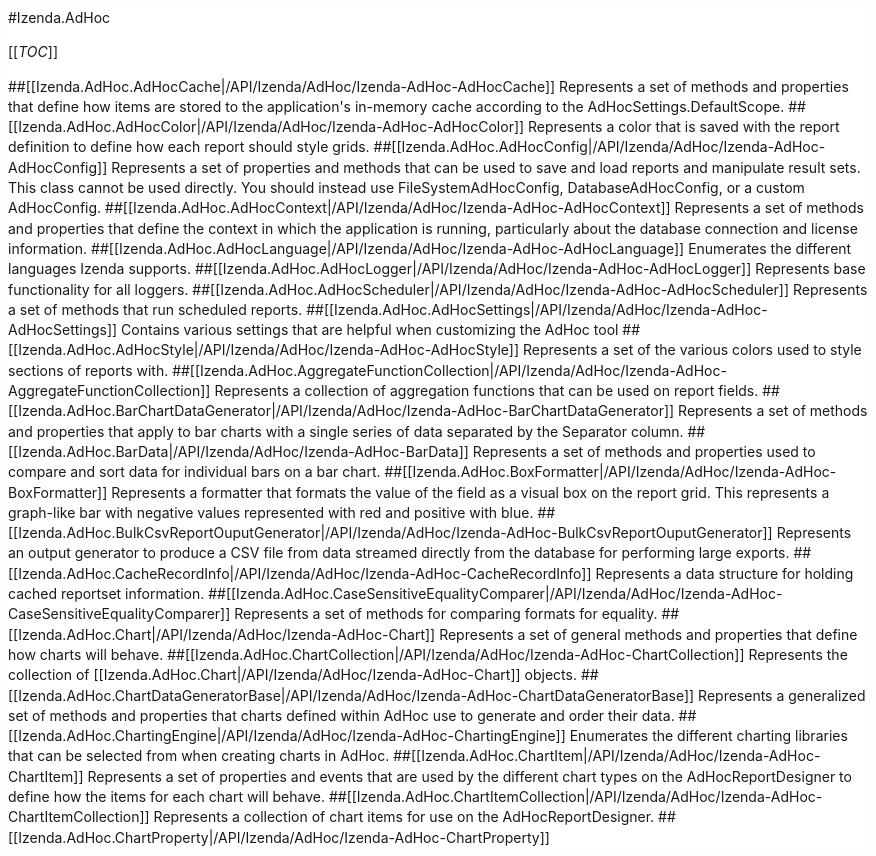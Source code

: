 #Izenda.AdHoc

[[_TOC_]]

##[[Izenda.AdHoc.AdHocCache|/API/Izenda/AdHoc/Izenda-AdHoc-AdHocCache]]
 Represents a set of methods and properties that define how items are stored to the application's in-memory cache according to the AdHocSettings.DefaultScope. 
##[[Izenda.AdHoc.AdHocColor|/API/Izenda/AdHoc/Izenda-AdHoc-AdHocColor]]
 Represents a color that is saved with the report definition to define how each report should style grids. 
##[[Izenda.AdHoc.AdHocConfig|/API/Izenda/AdHoc/Izenda-AdHoc-AdHocConfig]]
 Represents a set of properties and methods that can be used to save and load reports and manipulate result sets.  This class cannot be used directly. You should instead use FileSystemAdHocConfig, DatabaseAdHocConfig, or a custom AdHocConfig. 
##[[Izenda.AdHoc.AdHocContext|/API/Izenda/AdHoc/Izenda-AdHoc-AdHocContext]]
 Represents a set of methods and properties that define the context in which the application is running, particularly about the database connection and license information. 
##[[Izenda.AdHoc.AdHocLanguage|/API/Izenda/AdHoc/Izenda-AdHoc-AdHocLanguage]]
 Enumerates the different languages Izenda supports. 
##[[Izenda.AdHoc.AdHocLogger|/API/Izenda/AdHoc/Izenda-AdHoc-AdHocLogger]]
 Represents base functionality for all loggers. 
##[[Izenda.AdHoc.AdHocScheduler|/API/Izenda/AdHoc/Izenda-AdHoc-AdHocScheduler]]
 Represents a set of methods that run scheduled reports. 
##[[Izenda.AdHoc.AdHocSettings|/API/Izenda/AdHoc/Izenda-AdHoc-AdHocSettings]]
 Contains various settings that are helpful when customizing the AdHoc tool 
##[[Izenda.AdHoc.AdHocStyle|/API/Izenda/AdHoc/Izenda-AdHoc-AdHocStyle]]
 Represents a set of the various colors used to style sections of reports with. 
##[[Izenda.AdHoc.AggregateFunctionCollection|/API/Izenda/AdHoc/Izenda-AdHoc-AggregateFunctionCollection]]
 Represents a collection of aggregation functions that can be used on report fields. 
##[[Izenda.AdHoc.BarChartDataGenerator|/API/Izenda/AdHoc/Izenda-AdHoc-BarChartDataGenerator]]
 Represents a set of methods and properties that apply to bar charts with a single series of data separated by the Separator column. 
##[[Izenda.AdHoc.BarData|/API/Izenda/AdHoc/Izenda-AdHoc-BarData]]
 Represents a set of methods and properties used to compare and sort data for individual bars on a bar chart. 
##[[Izenda.AdHoc.BoxFormatter|/API/Izenda/AdHoc/Izenda-AdHoc-BoxFormatter]]
 Represents a formatter that formats the value of the field as a visual box on the report grid.  This represents a graph-like bar with negative values represented with red and positive with blue. 
##[[Izenda.AdHoc.BulkCsvReportOuputGenerator|/API/Izenda/AdHoc/Izenda-AdHoc-BulkCsvReportOuputGenerator]]
 Represents an output generator to produce a CSV file from data streamed directly from the database for performing large exports. 
##[[Izenda.AdHoc.CacheRecordInfo|/API/Izenda/AdHoc/Izenda-AdHoc-CacheRecordInfo]]
 Represents a data structure for holding cached reportset information. 
##[[Izenda.AdHoc.CaseSensitiveEqualityComparer|/API/Izenda/AdHoc/Izenda-AdHoc-CaseSensitiveEqualityComparer]]
 Represents a set of methods for comparing formats for equality. 
##[[Izenda.AdHoc.Chart|/API/Izenda/AdHoc/Izenda-AdHoc-Chart]]
 Represents a set of general methods and properties that define how charts will behave. 
##[[Izenda.AdHoc.ChartCollection|/API/Izenda/AdHoc/Izenda-AdHoc-ChartCollection]]
Represents the collection of [[Izenda.AdHoc.Chart|/API/Izenda/AdHoc/Izenda-AdHoc-Chart]] objects.
##[[Izenda.AdHoc.ChartDataGeneratorBase|/API/Izenda/AdHoc/Izenda-AdHoc-ChartDataGeneratorBase]]
 Represents a generalized set of methods and properties that charts defined within AdHoc use to generate and order their data. 
##[[Izenda.AdHoc.ChartingEngine|/API/Izenda/AdHoc/Izenda-AdHoc-ChartingEngine]]
 Enumerates the different charting libraries that can be selected from when creating charts in AdHoc. 
##[[Izenda.AdHoc.ChartItem|/API/Izenda/AdHoc/Izenda-AdHoc-ChartItem]]
 Represents a set of properties and events that are used by the different chart types on the AdHocReportDesigner to define how the items for each chart will behave. 
##[[Izenda.AdHoc.ChartItemCollection|/API/Izenda/AdHoc/Izenda-AdHoc-ChartItemCollection]]
 Represents a collection of chart items for use on the AdHocReportDesigner. 
##[[Izenda.AdHoc.ChartProperty|/API/Izenda/AdHoc/Izenda-AdHoc-ChartProperty]]
